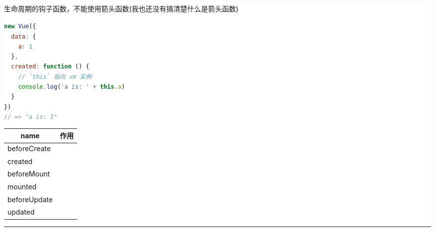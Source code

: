 生命周期的钩子函数，不能使用箭头函数(我也还没有搞清楚什么是箭头函数)


```js
new Vue({
  data: {
    a: 1
  },
  created: function () {
    // `this` 指向 vm 实例
    console.log('a is: ' + this.a)
  }
})
// => "a is: 1"
```

name | 作用
-----|-----
beforeCreate |
created |
beforeMount |
mounted|
beforeUpdate |
updated |

---